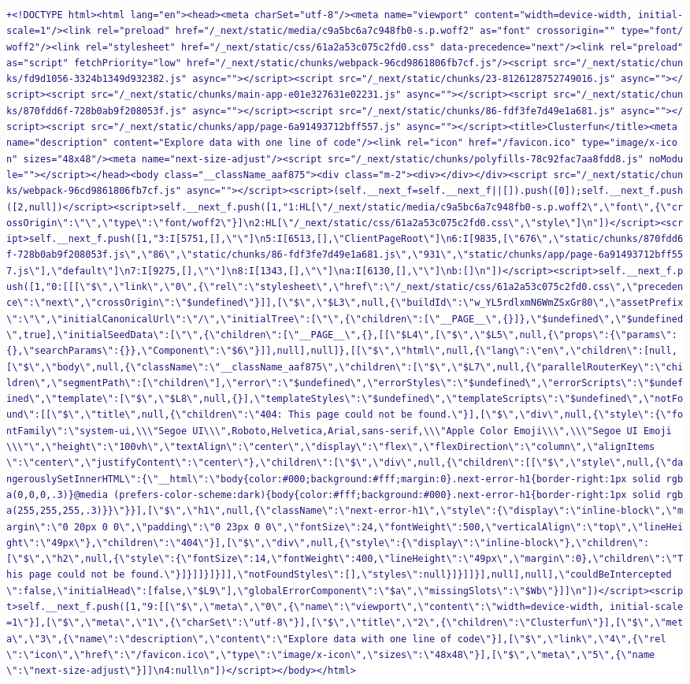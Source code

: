 ```diff
+<!DOCTYPE html><html lang="en"><head><meta charSet="utf-8"/><meta name="viewport" content="width=device-width, initial-scale=1"/><link rel="preload" href="/_next/static/media/c9a5bc6a7c948fb0-s.p.woff2" as="font" crossorigin="" type="font/woff2"/><link rel="stylesheet" href="/_next/static/css/61a2a53c075c2fd0.css" data-precedence="next"/><link rel="preload" as="script" fetchPriority="low" href="/_next/static/chunks/webpack-96cd9861806fb7cf.js"/><script src="/_next/static/chunks/fd9d1056-3324b1349d932382.js" async=""></script><script src="/_next/static/chunks/23-8126128752749016.js" async=""></script><script src="/_next/static/chunks/main-app-e01e327631e02231.js" async=""></script><script src="/_next/static/chunks/870fdd6f-728b0ab9f208053f.js" async=""></script><script src="/_next/static/chunks/86-fdf3fe7d49e1a681.js" async=""></script><script src="/_next/static/chunks/app/page-6a91493712bff557.js" async=""></script><title>Clusterfun</title><meta name="description" content="Explore data with one line of code"/><link rel="icon" href="/favicon.ico" type="image/x-icon" sizes="48x48"/><meta name="next-size-adjust"/><script src="/_next/static/chunks/polyfills-78c92fac7aa8fdd8.js" noModule=""></script></head><body class="__className_aaf875"><div class="m-2"><div></div></div><script src="/_next/static/chunks/webpack-96cd9861806fb7cf.js" async=""></script><script>(self.__next_f=self.__next_f||[]).push([0]);self.__next_f.push([2,null])</script><script>self.__next_f.push([1,"1:HL[\"/_next/static/media/c9a5bc6a7c948fb0-s.p.woff2\",\"font\",{\"crossOrigin\":\"\",\"type\":\"font/woff2\"}]\n2:HL[\"/_next/static/css/61a2a53c075c2fd0.css\",\"style\"]\n"])</script><script>self.__next_f.push([1,"3:I[5751,[],\"\"]\n5:I[6513,[],\"ClientPageRoot\"]\n6:I[9835,[\"676\",\"static/chunks/870fdd6f-728b0ab9f208053f.js\",\"86\",\"static/chunks/86-fdf3fe7d49e1a681.js\",\"931\",\"static/chunks/app/page-6a91493712bff557.js\"],\"default\"]\n7:I[9275,[],\"\"]\n8:I[1343,[],\"\"]\na:I[6130,[],\"\"]\nb:[]\n"])</script><script>self.__next_f.push([1,"0:[[[\"$\",\"link\",\"0\",{\"rel\":\"stylesheet\",\"href\":\"/_next/static/css/61a2a53c075c2fd0.css\",\"precedence\":\"next\",\"crossOrigin\":\"$undefined\"}]],[\"$\",\"$L3\",null,{\"buildId\":\"w_YL5rdlxmN6WmZSxGr80\",\"assetPrefix\":\"\",\"initialCanonicalUrl\":\"/\",\"initialTree\":[\"\",{\"children\":[\"__PAGE__\",{}]},\"$undefined\",\"$undefined\",true],\"initialSeedData\":[\"\",{\"children\":[\"__PAGE__\",{},[[\"$L4\",[\"$\",\"$L5\",null,{\"props\":{\"params\":{},\"searchParams\":{}},\"Component\":\"$6\"}]],null],null]},[[\"$\",\"html\",null,{\"lang\":\"en\",\"children\":[null,[\"$\",\"body\",null,{\"className\":\"__className_aaf875\",\"children\":[\"$\",\"$L7\",null,{\"parallelRouterKey\":\"children\",\"segmentPath\":[\"children\"],\"error\":\"$undefined\",\"errorStyles\":\"$undefined\",\"errorScripts\":\"$undefined\",\"template\":[\"$\",\"$L8\",null,{}],\"templateStyles\":\"$undefined\",\"templateScripts\":\"$undefined\",\"notFound\":[[\"$\",\"title\",null,{\"children\":\"404: This page could not be found.\"}],[\"$\",\"div\",null,{\"style\":{\"fontFamily\":\"system-ui,\\\"Segoe UI\\\",Roboto,Helvetica,Arial,sans-serif,\\\"Apple Color Emoji\\\",\\\"Segoe UI Emoji\\\"\",\"height\":\"100vh\",\"textAlign\":\"center\",\"display\":\"flex\",\"flexDirection\":\"column\",\"alignItems\":\"center\",\"justifyContent\":\"center\"},\"children\":[\"$\",\"div\",null,{\"children\":[[\"$\",\"style\",null,{\"dangerouslySetInnerHTML\":{\"__html\":\"body{color:#000;background:#fff;margin:0}.next-error-h1{border-right:1px solid rgba(0,0,0,.3)}@media (prefers-color-scheme:dark){body{color:#fff;background:#000}.next-error-h1{border-right:1px solid rgba(255,255,255,.3)}}\"}}],[\"$\",\"h1\",null,{\"className\":\"next-error-h1\",\"style\":{\"display\":\"inline-block\",\"margin\":\"0 20px 0 0\",\"padding\":\"0 23px 0 0\",\"fontSize\":24,\"fontWeight\":500,\"verticalAlign\":\"top\",\"lineHeight\":\"49px\"},\"children\":\"404\"}],[\"$\",\"div\",null,{\"style\":{\"display\":\"inline-block\"},\"children\":[\"$\",\"h2\",null,{\"style\":{\"fontSize\":14,\"fontWeight\":400,\"lineHeight\":\"49px\",\"margin\":0},\"children\":\"This page could not be found.\"}]}]]}]}]],\"notFoundStyles\":[],\"styles\":null}]}]]}],null],null],\"couldBeIntercepted\":false,\"initialHead\":[false,\"$L9\"],\"globalErrorComponent\":\"$a\",\"missingSlots\":\"$Wb\"}]]\n"])</script><script>self.__next_f.push([1,"9:[[\"$\",\"meta\",\"0\",{\"name\":\"viewport\",\"content\":\"width=device-width, initial-scale=1\"}],[\"$\",\"meta\",\"1\",{\"charSet\":\"utf-8\"}],[\"$\",\"title\",\"2\",{\"children\":\"Clusterfun\"}],[\"$\",\"meta\",\"3\",{\"name\":\"description\",\"content\":\"Explore data with one line of code\"}],[\"$\",\"link\",\"4\",{\"rel\":\"icon\",\"href\":\"/favicon.ico\",\"type\":\"image/x-icon\",\"sizes\":\"48x48\"}],[\"$\",\"meta\",\"5\",{\"name\":\"next-size-adjust\"}]]\n4:null\n"])</script></body></html>
```
